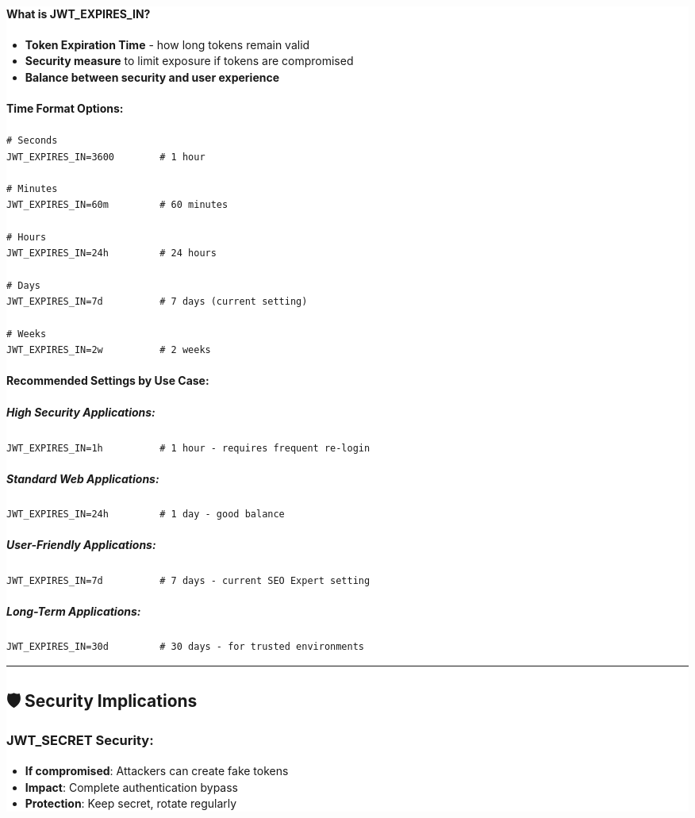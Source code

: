 #### **What is JWT_EXPIRES_IN?**
- **Token Expiration Time** - how long tokens remain valid
- **Security measure** to limit exposure if tokens are compromised
- **Balance between security and user experience**

#### **Time Format Options:**
```env
# Seconds
JWT_EXPIRES_IN=3600        # 1 hour

# Minutes
JWT_EXPIRES_IN=60m         # 60 minutes

# Hours
JWT_EXPIRES_IN=24h         # 24 hours

# Days
JWT_EXPIRES_IN=7d          # 7 days (current setting)

# Weeks
JWT_EXPIRES_IN=2w          # 2 weeks
```

#### **Recommended Settings by Use Case:**

##### **High Security Applications:**
```env
JWT_EXPIRES_IN=1h          # 1 hour - requires frequent re-login
```

##### **Standard Web Applications:**
```env
JWT_EXPIRES_IN=24h         # 1 day - good balance
```

##### **User-Friendly Applications:**
```env
JWT_EXPIRES_IN=7d          # 7 days - current SEO Expert setting
```

##### **Long-Term Applications:**
```env
JWT_EXPIRES_IN=30d         # 30 days - for trusted environments
```

---

## 🛡️ **Security Implications**

### **JWT_SECRET Security:**
- **If compromised**: Attackers can create fake tokens
- **Impact**: Complete authentication bypass
- **Protection**: Keep secret, rotate regularly
